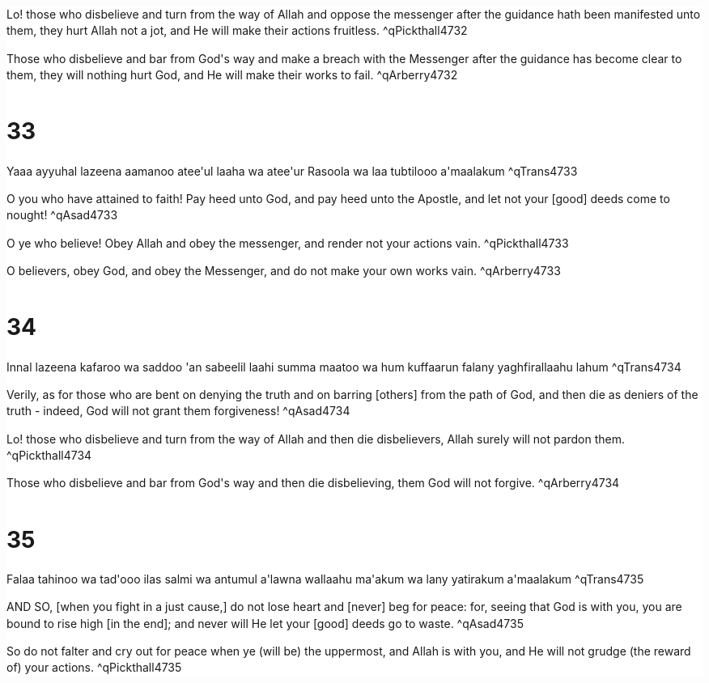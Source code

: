 
Lo! those who disbelieve and turn from the way of Allah and oppose the messenger after the guidance hath been manifested unto them, they hurt Allah not a jot, and He will make their actions fruitless. ^qPickthall4732


Those who disbelieve and bar from God's way and make a breach with the Messenger after the guidance has become clear to them, they will nothing hurt God, and He will make their works to fail. ^qArberry4732

# 33

Yaaa ayyuhal lazeena aamanoo atee'ul laaha wa atee'ur Rasoola wa laa tubtilooo a'maalakum ^qTrans4733


O you who have attained to faith! Pay heed unto God, and pay heed unto the Apostle, and let not your [good] deeds come to nought! ^qAsad4733


O ye who believe! Obey Allah and obey the messenger, and render not your actions vain. ^qPickthall4733


O believers, obey God, and obey the Messenger, and do not make your own works vain. ^qArberry4733

# 34

Innal lazeena kafaroo wa saddoo 'an sabeelil laahi summa maatoo wa hum kuffaarun falany yaghfirallaahu lahum ^qTrans4734


Verily, as for those who are bent on denying the truth and on barring [others] from the path of God, and then die as deniers of the truth - indeed, God will not grant them forgiveness! ^qAsad4734


Lo! those who disbelieve and turn from the way of Allah and then die disbelievers, Allah surely will not pardon them. ^qPickthall4734


Those who disbelieve and bar from God's way and then die disbelieving, them God will not forgive. ^qArberry4734

# 35

Falaa tahinoo wa tad'ooo ilas salmi wa antumul a'lawna wallaahu ma'akum wa lany yatirakum a'maalakum ^qTrans4735


AND SO, [when you fight in a just cause,] do not lose heart and [never] beg for peace: for, seeing that God is with you, you are bound to rise high [in the end]; and never will He let your [good] deeds go to waste. ^qAsad4735


So do not falter and cry out for peace when ye (will be) the uppermost, and Allah is with you, and He will not grudge (the reward of) your actions. ^qPickthall4735


